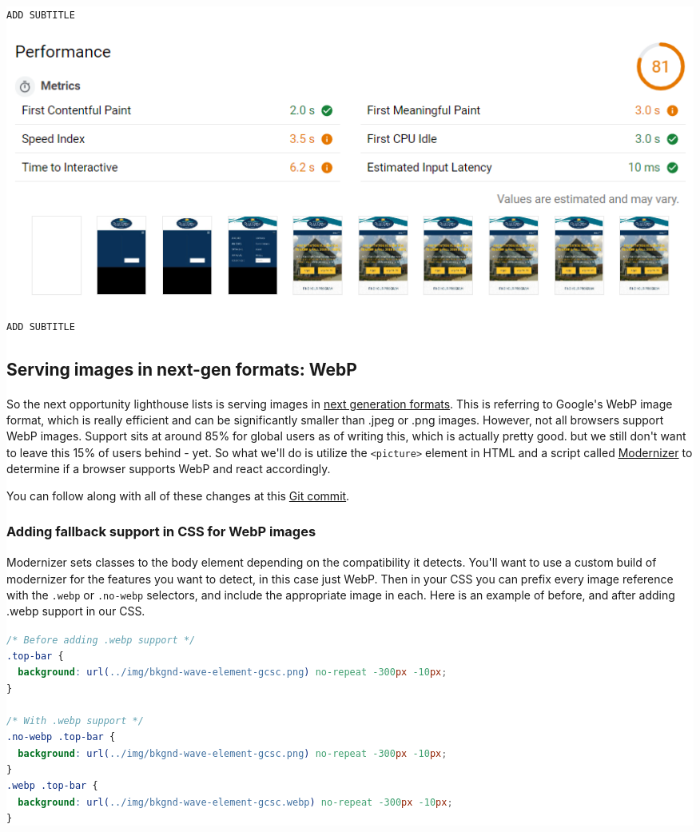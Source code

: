 `ADD SUBTITLE`

![lighthouse-stage-1-1-performance](images/lighthouse-stage-1-1-performance.png)

`ADD SUBTITLE`

## Serving images in next-gen formats: WebP

So the next opportunity lighthouse lists is serving images in [next generation formats](https://developers.google.com/web/tools/lighthouse/audits/webp). This is referring to Google's WebP image format, which is really efficient and can be significantly smaller than .jpeg or .png images. However, not all browsers support WebP images. Support sits at around 85% for global users as of writing this, which is actually pretty good. but we still don't want to leave this 15% of users behind - yet. So what we'll do is utilize the `<picture>` element in HTML and a script called [Modernizer](https://modernizr.com/) to determine if a browser supports WebP and react accordingly.

You can follow along with all of these changes at this [Git commit](https://github.com/LaneLourcey/gcsc-perf-plus-capstone/commit/97afbfc5cfc45b7f685f12c9ac6deea7ed970a3e).

### Adding fallback support in CSS for WebP images

Modernizer sets classes to the body element depending on the compatibility it detects. You'll want to use a custom build of modernizer for the features you want to detect, in this case just WebP. Then in your CSS you can prefix every image reference with the `.webp` or `.no-webp` selectors, and include the appropriate image in each. Here is an example of before, and after adding .webp support in our CSS.

```css
/* Before adding .webp support */
.top-bar {
  background: url(../img/bkgnd-wave-element-gcsc.png) no-repeat -300px -10px;
}

/* With .webp support */
.no-webp .top-bar {
  background: url(../img/bkgnd-wave-element-gcsc.png) no-repeat -300px -10px;
}
.webp .top-bar {
  background: url(../img/bkgnd-wave-element-gcsc.webp) no-repeat -300px -10px;
}
```
